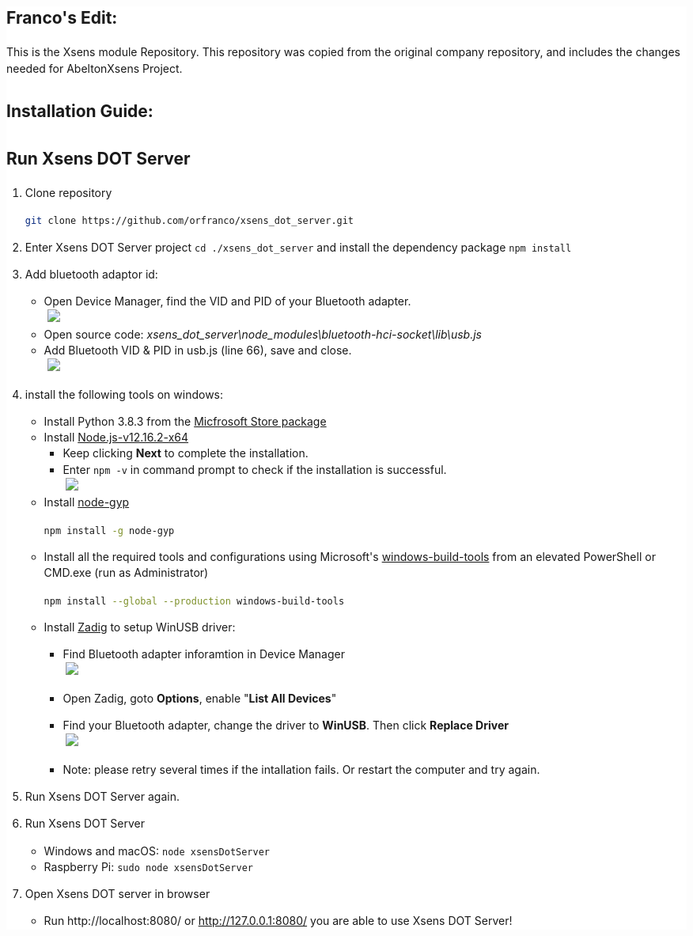 ## Franco's Edit:
This is the Xsens module Repository. This repository was copied from the original company repository, and includes the changes needed for AbeltonXsens Project.

## Installation Guide:

## Run Xsens DOT Server
1. Clone repository
   ```sh
   git clone https://github.com/orfranco/xsens_dot_server.git
   ```
2. Enter Xsens DOT Server project `cd ./xsens_dot_server` and install the dependency package `npm install`
3. Add bluetooth adaptor id:
   * Open Device Manager, find the VID and PID of your Bluetooth adapter.<br>
         &nbsp;<img height="300" src="images/image011.gif"/>
   * Open source code: *xsens_dot_server\node_modules\bluetooth-hci-socket\lib\usb.js*
   * Add Bluetooth VID & PID in usb.js (line 66), save and close.<br>
    &nbsp;<img height="80" src="images/image012.gif"/>
4. install the following tools on windows:
   * Install Python 3.8.3 from the [Micfrosoft Store package](https://docs.python.org/3/using/windows.html#the-microsoft-store-package)
   * Install [Node.js-v12.16.2-x64](https://nodejs.org/download/release/v12.16.2/node-v12.16.2-x64.msi)
       * Keep clicking **Next** to complete the installation.
       * Enter `npm -v` in command prompt to check if the installation is successful.<br>
         &nbsp;<img height="60" src="images/image002.gif"/>
   * Install [node-gyp](https://github.com/nodejs/node-gyp#installation)
      ```sh
      npm install -g node-gyp
      ```
   * Install all the required tools and configurations using Microsoft's [windows-build-tools](https://github.com/felixrieseberg/windows-build-tools) from an elevated PowerShell or CMD.exe (run as Administrator)
      ```sh
      npm install --global --production windows-build-tools
      ```
   * Install [Zadig](https://zadig.akeo.ie/) to setup WinUSB driver:
       * Find Bluetooth adapter inforamtion in Device Manager <br>
         &nbsp;<img height="250" src="images/image006.gif"/>
       * Open Zadig, goto **Options**, enable "**List All Devices**"
       * Find your Bluetooth adapter, change the driver to **WinUSB**. Then click **Replace Driver** <br>
         &nbsp;<img height="200" src="images/image007.gif"/>

       * Note: please retry several times if the intallation fails. Or restart the computer and try again.

5. Run Xsens DOT Server again.
6. Run Xsens DOT Server
   * Windows and macOS: `node xsensDotServer`
   * Raspberry Pi: `sudo node xsensDotServer`
7. Open Xsens DOT server in browser
   * Run http://localhost:8080/ or http://127.0.0.1:8080/ you are able to use Xsens DOT Server!
